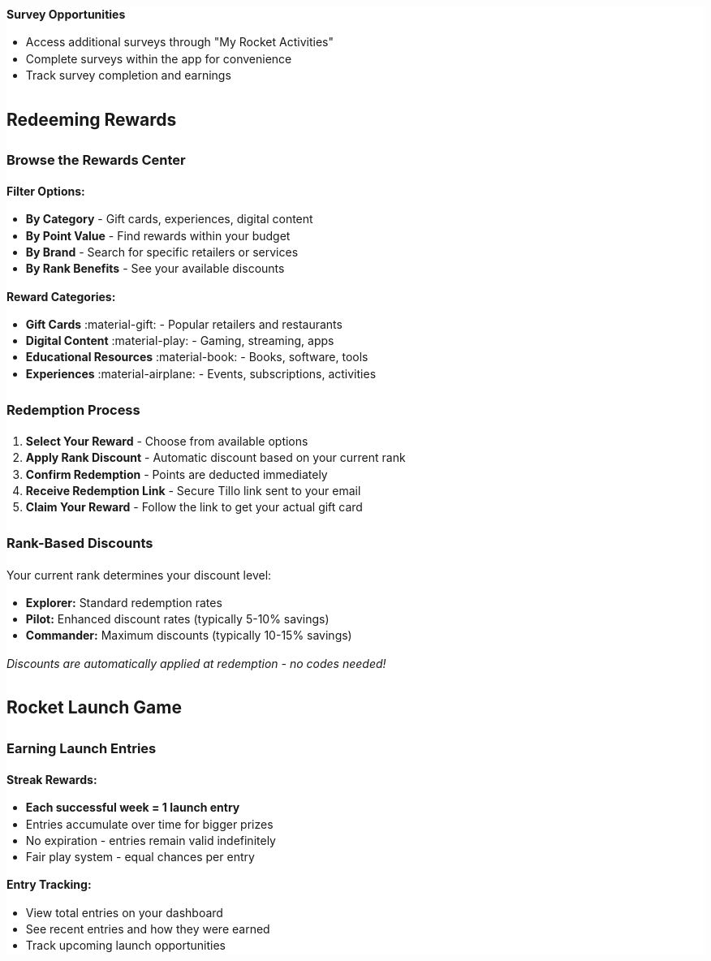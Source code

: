 **Survey Opportunities**
- Access additional surveys through "My Rocket Activities"
- Complete surveys within the app for convenience
- Track survey completion and earnings

## Redeeming Rewards

### Browse the Rewards Center

**Filter Options:**
- **By Category** - Gift cards, experiences, digital content
- **By Point Value** - Find rewards within your budget
- **By Brand** - Search for specific retailers or services
- **By Rank Benefits** - See your available discounts

**Reward Categories:**
- **Gift Cards** :material-gift: - Popular retailers and restaurants
- **Digital Content** :material-play: - Gaming, streaming, apps
- **Educational Resources** :material-book: - Books, software, tools
- **Experiences** :material-airplane: - Events, subscriptions, activities

### Redemption Process

1. **Select Your Reward** - Choose from available options
2. **Apply Rank Discount** - Automatic discount based on your current rank
3. **Confirm Redemption** - Points are deducted immediately
4. **Receive Redemption Link** - Secure Tillo link sent to your email
5. **Claim Your Reward** - Follow the link to get your actual gift card

### Rank-Based Discounts

Your current rank determines your discount level:

- **Explorer:** Standard redemption rates
- **Pilot:** Enhanced discount rates (typically 5-10% savings)
- **Commander:** Maximum discounts (typically 10-15% savings)

*Discounts are automatically applied at redemption - no codes needed!*

## Rocket Launch Game

### Earning Launch Entries

**Streak Rewards:**
- **Each successful week = 1 launch entry**
- Entries accumulate over time for bigger prizes
- No expiration - entries remain valid indefinitely
- Fair play system - equal chances per entry

**Entry Tracking:**
- View total entries on your dashboard
- See recent entries and how they were earned
- Track upcoming launch opportunities
